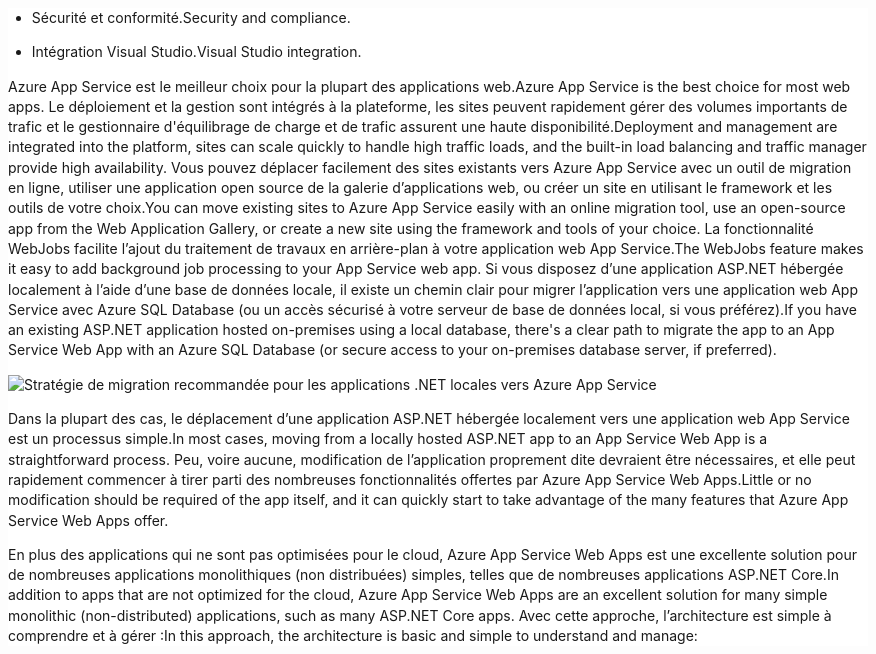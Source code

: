 - <span data-ttu-id="f6dc5-126">Sécurité et conformité.</span><span class="sxs-lookup"><span data-stu-id="f6dc5-126">Security and compliance.</span></span>

- <span data-ttu-id="f6dc5-127">Intégration Visual Studio.</span><span class="sxs-lookup"><span data-stu-id="f6dc5-127">Visual Studio integration.</span></span>

<span data-ttu-id="f6dc5-128">Azure App Service est le meilleur choix pour la plupart des applications web.</span><span class="sxs-lookup"><span data-stu-id="f6dc5-128">Azure App Service is the best choice for most web apps.</span></span> <span data-ttu-id="f6dc5-129">Le déploiement et la gestion sont intégrés à la plateforme, les sites peuvent rapidement gérer des volumes importants de trafic et le gestionnaire d'équilibrage de charge et de trafic assurent une haute disponibilité.</span><span class="sxs-lookup"><span data-stu-id="f6dc5-129">Deployment and management are integrated into the platform, sites can scale quickly to handle high traffic loads, and the built-in load balancing and traffic manager provide high availability.</span></span> <span data-ttu-id="f6dc5-130">Vous pouvez déplacer facilement des sites existants vers Azure App Service avec un outil de migration en ligne, utiliser une application open source de la galerie d’applications web, ou créer un site en utilisant le framework et les outils de votre choix.</span><span class="sxs-lookup"><span data-stu-id="f6dc5-130">You can move existing sites to Azure App Service easily with an online migration tool, use an open-source app from the Web Application Gallery, or create a new site using the framework and tools of your choice.</span></span> <span data-ttu-id="f6dc5-131">La fonctionnalité WebJobs facilite l’ajout du traitement de travaux en arrière-plan à votre application web App Service.</span><span class="sxs-lookup"><span data-stu-id="f6dc5-131">The WebJobs feature makes it easy to add background job processing to your App Service web app.</span></span> <span data-ttu-id="f6dc5-132">Si vous disposez d’une application ASP.NET hébergée localement à l’aide d’une base de données locale, il existe un chemin clair pour migrer l’application vers une application web App Service avec Azure SQL Database (ou un accès sécurisé à votre serveur de base de données local, si vous préférez).</span><span class="sxs-lookup"><span data-stu-id="f6dc5-132">If you have an existing ASP.NET application hosted on-premises using a local database, there's a clear path to migrate the app to an App Service Web App with an Azure SQL Database (or secure access to your on-premises database server, if preferred).</span></span>

![Stratégie de migration recommandée pour les applications .NET locales vers Azure App Service](./media/image1-6.png)

<span data-ttu-id="f6dc5-134">Dans la plupart des cas, le déplacement d’une application ASP.NET hébergée localement vers une application web App Service est un processus simple.</span><span class="sxs-lookup"><span data-stu-id="f6dc5-134">In most cases, moving from a locally hosted ASP.NET app to an App Service Web App is a straightforward process.</span></span> <span data-ttu-id="f6dc5-135">Peu, voire aucune, modification de l’application proprement dite devraient être nécessaires, et elle peut rapidement commencer à tirer parti des nombreuses fonctionnalités offertes par Azure App Service Web Apps.</span><span class="sxs-lookup"><span data-stu-id="f6dc5-135">Little or no modification should be required of the app itself, and it can quickly start to take advantage of the many features that Azure App Service Web Apps offer.</span></span>

<span data-ttu-id="f6dc5-136">En plus des applications qui ne sont pas optimisées pour le cloud, Azure App Service Web Apps est une excellente solution pour de nombreuses applications monolithiques (non distribuées) simples, telles que de nombreuses applications ASP.NET Core.</span><span class="sxs-lookup"><span data-stu-id="f6dc5-136">In addition to apps that are not optimized for the cloud, Azure App Service Web Apps are an excellent solution for many simple monolithic (non-distributed) applications, such as many ASP.NET Core apps.</span></span> <span data-ttu-id="f6dc5-137">Avec cette approche, l’architecture est simple à comprendre et à gérer :</span><span class="sxs-lookup"><span data-stu-id="f6dc5-137">In this approach, the architecture is basic and simple to understand and manage:</span></span>
